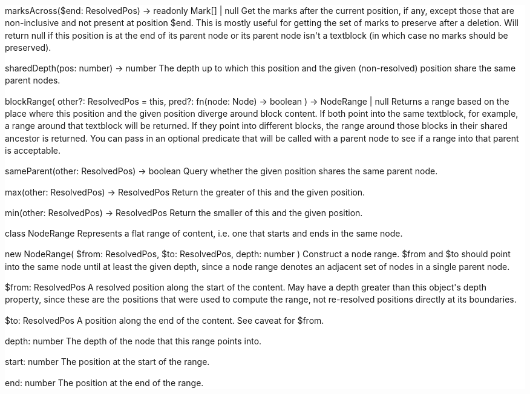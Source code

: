 marksAcross($end: ResolvedPos) → readonly Mark[] | null
Get the marks after the current position, if any, except those that are non-inclusive and not present at position $end. This is mostly useful for getting the set of marks to preserve after a deletion. Will return null if this position is at the end of its parent node or its parent node isn't a textblock (in which case no marks should be preserved).

sharedDepth(pos: number) → number
The depth up to which this position and the given (non-resolved) position share the same parent nodes.

blockRange(
other⁠?: ResolvedPos = this,
pred⁠?: fn(node: Node) → boolean
) → NodeRange | null
Returns a range based on the place where this position and the given position diverge around block content. If both point into the same textblock, for example, a range around that textblock will be returned. If they point into different blocks, the range around those blocks in their shared ancestor is returned. You can pass in an optional predicate that will be called with a parent node to see if a range into that parent is acceptable.

sameParent(other: ResolvedPos) → boolean
Query whether the given position shares the same parent node.

max(other: ResolvedPos) → ResolvedPos
Return the greater of this and the given position.

min(other: ResolvedPos) → ResolvedPos
Return the smaller of this and the given position.

class NodeRange
Represents a flat range of content, i.e. one that starts and ends in the same node.

new NodeRange(
$from: ResolvedPos,
$to: ResolvedPos,
depth: number
)
Construct a node range. $from and $to should point into the same node until at least the given depth, since a node range denotes an adjacent set of nodes in a single parent node.

$from: ResolvedPos
A resolved position along the start of the content. May have a depth greater than this object's depth property, since these are the positions that were used to compute the range, not re-resolved positions directly at its boundaries.

$to: ResolvedPos
A position along the end of the content. See caveat for $from.

depth: number
The depth of the node that this range points into.

start: number
The position at the start of the range.

end: number
The position at the end of the range.
